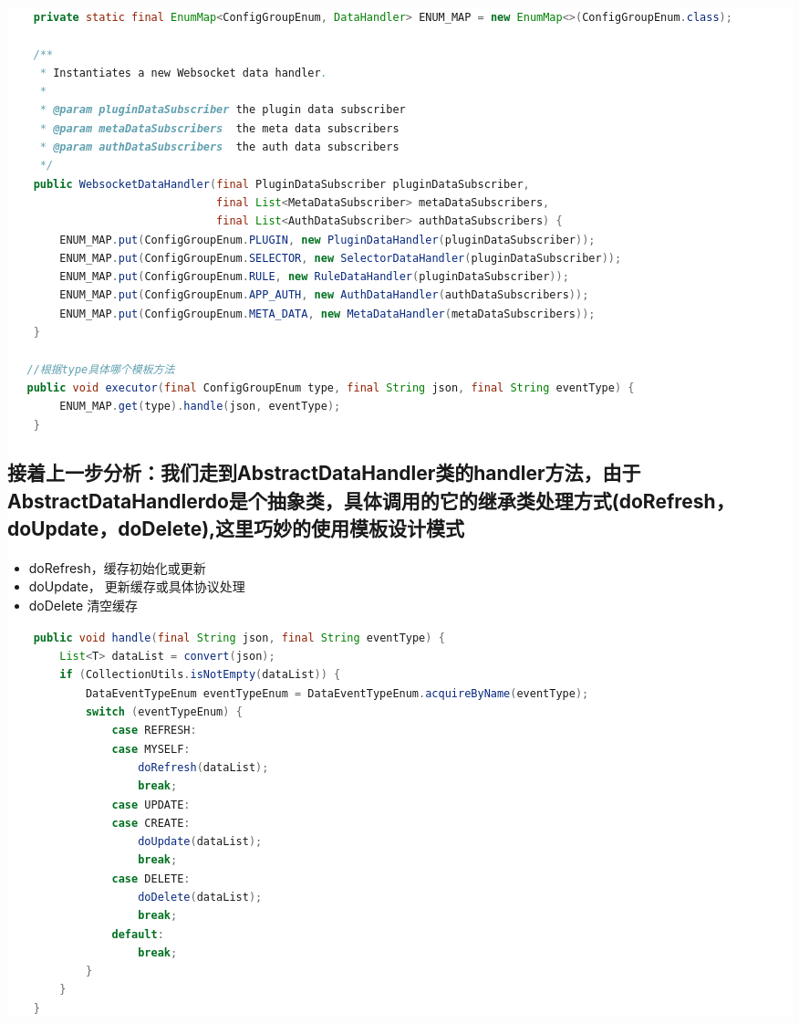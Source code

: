 ``` Java
    private static final EnumMap<ConfigGroupEnum, DataHandler> ENUM_MAP = new EnumMap<>(ConfigGroupEnum.class);

    /**
     * Instantiates a new Websocket data handler.
     *
     * @param pluginDataSubscriber the plugin data subscriber
     * @param metaDataSubscribers  the meta data subscribers
     * @param authDataSubscribers  the auth data subscribers
     */
    public WebsocketDataHandler(final PluginDataSubscriber pluginDataSubscriber,
                                final List<MetaDataSubscriber> metaDataSubscribers,
                                final List<AuthDataSubscriber> authDataSubscribers) {
        ENUM_MAP.put(ConfigGroupEnum.PLUGIN, new PluginDataHandler(pluginDataSubscriber));
        ENUM_MAP.put(ConfigGroupEnum.SELECTOR, new SelectorDataHandler(pluginDataSubscriber));
        ENUM_MAP.put(ConfigGroupEnum.RULE, new RuleDataHandler(pluginDataSubscriber));
        ENUM_MAP.put(ConfigGroupEnum.APP_AUTH, new AuthDataHandler(authDataSubscribers));
        ENUM_MAP.put(ConfigGroupEnum.META_DATA, new MetaDataHandler(metaDataSubscribers));
    }
 
   //根据type具体哪个模板方法
   public void executor(final ConfigGroupEnum type, final String json, final String eventType) {
        ENUM_MAP.get(type).handle(json, eventType);
    }
```

## 接着上一步分析：我们走到AbstractDataHandler类的handler方法，由于AbstractDataHandlerdo是个抽象类，具体调用的它的继承类处理方式(doRefresh，doUpdate，doDelete),这里巧妙的使用模板设计模式 
* doRefresh，缓存初始化或更新
* doUpdate， 更新缓存或具体协议处理
* doDelete   清空缓存
``` Java
    public void handle(final String json, final String eventType) {
        List<T> dataList = convert(json);
        if (CollectionUtils.isNotEmpty(dataList)) {
            DataEventTypeEnum eventTypeEnum = DataEventTypeEnum.acquireByName(eventType);
            switch (eventTypeEnum) {
                case REFRESH:
                case MYSELF:
                    doRefresh(dataList);
                    break;
                case UPDATE:
                case CREATE:
                    doUpdate(dataList);
                    break;
                case DELETE:
                    doDelete(dataList);
                    break;
                default:
                    break;
            }
        }
    }
```
